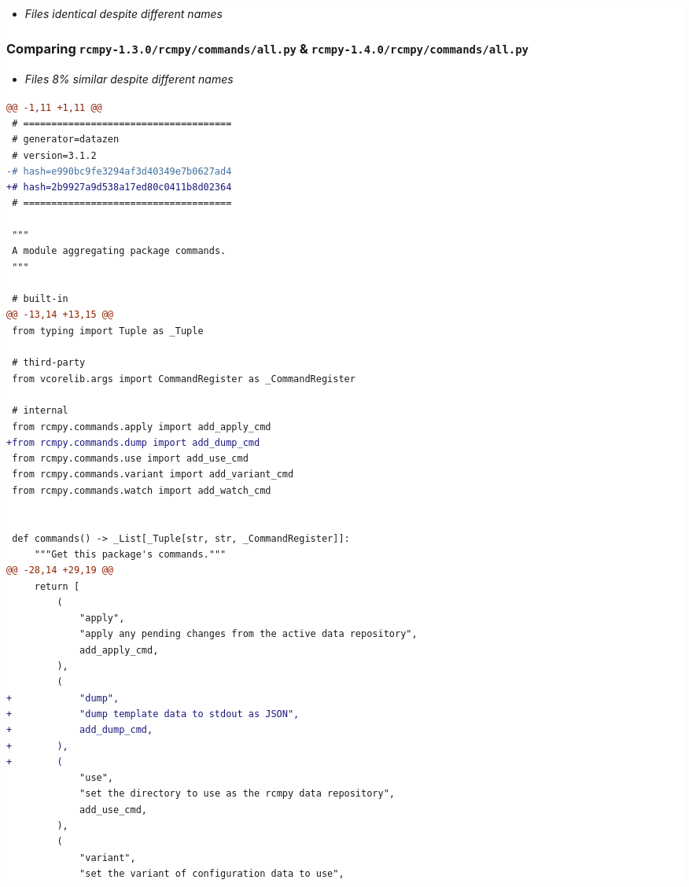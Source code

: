  * *Files identical despite different names*

### Comparing `rcmpy-1.3.0/rcmpy/commands/all.py` & `rcmpy-1.4.0/rcmpy/commands/all.py`

 * *Files 8% similar despite different names*

```diff
@@ -1,11 +1,11 @@
 # =====================================
 # generator=datazen
 # version=3.1.2
-# hash=e990bc9fe3294af3d40349e7b0627ad4
+# hash=2b9927a9d538a17ed80c0411b8d02364
 # =====================================
 
 """
 A module aggregating package commands.
 """
 
 # built-in
@@ -13,14 +13,15 @@
 from typing import Tuple as _Tuple
 
 # third-party
 from vcorelib.args import CommandRegister as _CommandRegister
 
 # internal
 from rcmpy.commands.apply import add_apply_cmd
+from rcmpy.commands.dump import add_dump_cmd
 from rcmpy.commands.use import add_use_cmd
 from rcmpy.commands.variant import add_variant_cmd
 from rcmpy.commands.watch import add_watch_cmd
 
 
 def commands() -> _List[_Tuple[str, str, _CommandRegister]]:
     """Get this package's commands."""
@@ -28,14 +29,19 @@
     return [
         (
             "apply",
             "apply any pending changes from the active data repository",
             add_apply_cmd,
         ),
         (
+            "dump",
+            "dump template data to stdout as JSON",
+            add_dump_cmd,
+        ),
+        (
             "use",
             "set the directory to use as the rcmpy data repository",
             add_use_cmd,
         ),
         (
             "variant",
             "set the variant of configuration data to use",
```
